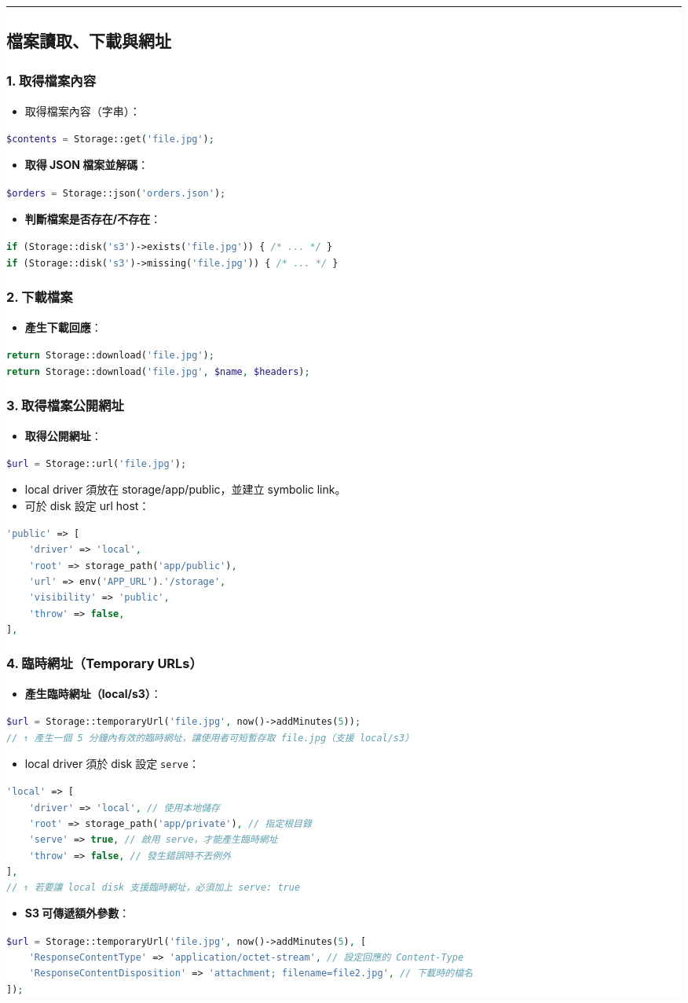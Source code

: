 
---

## 檔案讀取、下載與網址

### 1. 取得檔案內容
- 取得檔案內容（字串）：
```php
$contents = Storage::get('file.jpg');
```
- **取得 JSON 檔案並解碼**：
```php
$orders = Storage::json('orders.json');
```
- **判斷檔案是否存在/不存在**：
```php
if (Storage::disk('s3')->exists('file.jpg')) { /* ... */ }
if (Storage::disk('s3')->missing('file.jpg')) { /* ... */ }
```

### 2. 下載檔案
- **產生下載回應**：
```php
return Storage::download('file.jpg');
return Storage::download('file.jpg', $name, $headers);
```

### 3. 取得檔案公開網址
- **取得公開網址**：
```php
$url = Storage::url('file.jpg');
```
- local driver 須放在 storage/app/public，並建立 symbolic link。
- 可於 disk 設定 url host：
```php
'public' => [
    'driver' => 'local',
    'root' => storage_path('app/public'),
    'url' => env('APP_URL').'/storage',
    'visibility' => 'public',
    'throw' => false,
],
```
### 4. 臨時網址（Temporary URLs）
- **產生臨時網址（local/s3）**：
```php
$url = Storage::temporaryUrl('file.jpg', now()->addMinutes(5));
// ↑ 產生一個 5 分鐘內有效的臨時網址，讓使用者可短暫存取 file.jpg（支援 local/s3）
```
- local driver 須於 disk 設定 `serve`：
```php
'local' => [
    'driver' => 'local', // 使用本地儲存
    'root' => storage_path('app/private'), // 指定根目錄
    'serve' => true, // 啟用 serve，才能產生臨時網址
    'throw' => false, // 發生錯誤時不丟例外
],
// ↑ 若要讓 local disk 支援臨時網址，必須加上 serve: true
```
- **S3 可傳遞額外參數**：
```php
$url = Storage::temporaryUrl('file.jpg', now()->addMinutes(5), [
    'ResponseContentType' => 'application/octet-stream', // 設定回應的 Content-Type
    'ResponseContentDisposition' => 'attachment; filename=file2.jpg', // 下載時的檔名
]);
```